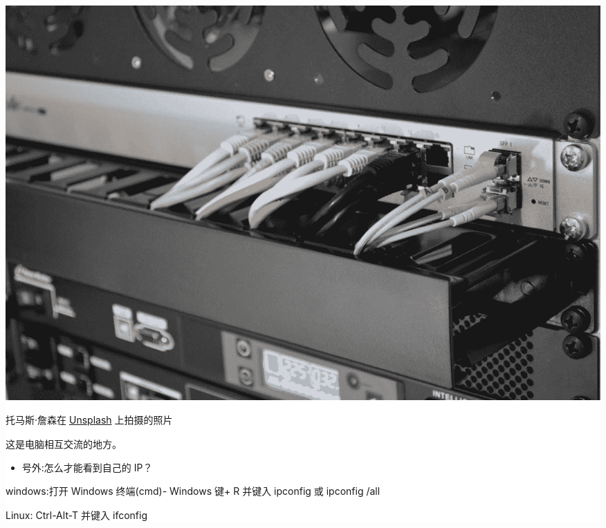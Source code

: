 ![](img/60186c2504ae361c9dea55b83bb0a520.png)

托马斯·詹森在 [Unsplash](https://unsplash.com?utm_source=medium&utm_medium=referral) 上拍摄的照片

这是电脑相互交流的地方。

*   号外:怎么才能看到自己的 IP？

windows:打开 Windows 终端(cmd)- Windows 键+ R 并键入 ipconfig 或 ipconfig /all

Linux: Ctrl-Alt-T 并键入 ifconfig
